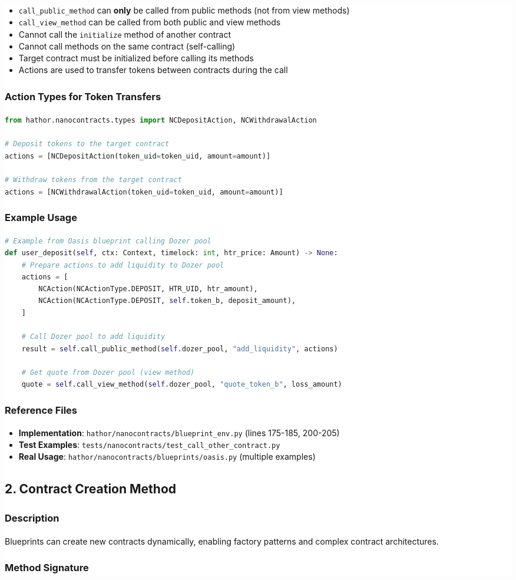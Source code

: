 -   `call_public_method` can **only** be called from public methods (not from view methods)
-   `call_view_method` can be called from both public and view methods
-   Cannot call the `initialize` method of another contract
-   Cannot call methods on the same contract (self-calling)
-   Target contract must be initialized before calling its methods
-   Actions are used to transfer tokens between contracts during the call

### Action Types for Token Transfers

```python
from hathor.nanocontracts.types import NCDepositAction, NCWithdrawalAction

# Deposit tokens to the target contract
actions = [NCDepositAction(token_uid=token_uid, amount=amount)]

# Withdraw tokens from the target contract
actions = [NCWithdrawalAction(token_uid=token_uid, amount=amount)]
```

### Example Usage

```python
# Example from Oasis blueprint calling Dozer pool
def user_deposit(self, ctx: Context, timelock: int, htr_price: Amount) -> None:
    # Prepare actions to add liquidity to Dozer pool
    actions = [
        NCAction(NCActionType.DEPOSIT, HTR_UID, htr_amount),
        NCAction(NCActionType.DEPOSIT, self.token_b, deposit_amount),
    ]

    # Call Dozer pool to add liquidity
    result = self.call_public_method(self.dozer_pool, "add_liquidity", actions)

    # Get quote from Dozer pool (view method)
    quote = self.call_view_method(self.dozer_pool, "quote_token_b", loss_amount)
```

### Reference Files

-   **Implementation**: `hathor/nanocontracts/blueprint_env.py` (lines 175-185, 200-205)
-   **Test Examples**: `tests/nanocontracts/test_call_other_contract.py`
-   **Real Usage**: `hathor/nanocontracts/blueprints/oasis.py` (multiple examples)

## 2. Contract Creation Method

### Description

Blueprints can create new contracts dynamically, enabling factory patterns and complex contract architectures.

### Method Signature
